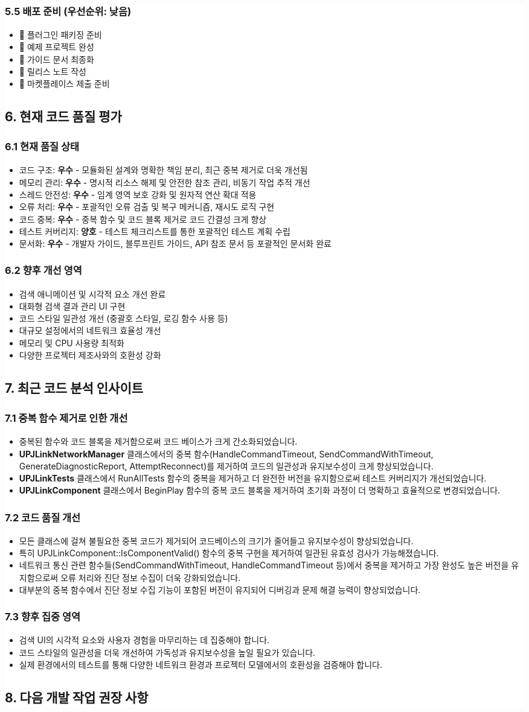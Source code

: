 ### 5.5 배포 준비 (우선순위: 낮음)
- 🔲 플러그인 패키징 준비
- 🔲 예제 프로젝트 완성
- 🔲 가이드 문서 최종화
- 🔲 릴리스 노트 작성
- 🔲 마켓플레이스 제출 준비

## 6. 현재 코드 품질 평가

### 6.1 현재 품질 상태
- 코드 구조: **우수** - 모듈화된 설계와 명확한 책임 분리, 최근 중복 제거로 더욱 개선됨
- 메모리 관리: **우수** - 명시적 리소스 해제 및 안전한 참조 관리, 비동기 작업 추적 개선
- 스레드 안전성: **우수** - 임계 영역 보호 강화 및 원자적 연산 확대 적용
- 오류 처리: **우수** - 포괄적인 오류 검출 및 복구 메커니즘, 재시도 로직 구현
- 코드 중복: **우수** - 중복 함수 및 코드 블록 제거로 코드 간결성 크게 향상
- 테스트 커버리지: **양호** - 테스트 체크리스트를 통한 포괄적인 테스트 계획 수립
- 문서화: **우수** - 개발자 가이드, 블루프린트 가이드, API 참조 문서 등 포괄적인 문서화 완료

### 6.2 향후 개선 영역
- 검색 애니메이션 및 시각적 요소 개선 완료
- 대화형 검색 결과 관리 UI 구현
- 코드 스타일 일관성 개선 (중괄호 스타일, 로깅 함수 사용 등)
- 대규모 설정에서의 네트워크 효율성 개선
- 메모리 및 CPU 사용량 최적화
- 다양한 프로젝터 제조사와의 호환성 강화

## 7. 최근 코드 분석 인사이트

### 7.1 중복 함수 제거로 인한 개선
- 중복된 함수와 코드 블록을 제거함으로써 코드 베이스가 크게 간소화되었습니다.
- **UPJLinkNetworkManager** 클래스에서의 중복 함수(HandleCommandTimeout, SendCommandWithTimeout, GenerateDiagnosticReport, AttemptReconnect)를 제거하여 코드의 일관성과 유지보수성이 크게 향상되었습니다.
- **UPJLinkTests** 클래스에서 RunAllTests 함수의 중복을 제거하고 더 완전한 버전을 유지함으로써 테스트 커버리지가 개선되었습니다.
- **UPJLinkComponent** 클래스에서 BeginPlay 함수의 중복 코드 블록을 제거하여 초기화 과정이 더 명확하고 효율적으로 변경되었습니다.

### 7.2 코드 품질 개선
- 모든 클래스에 걸쳐 불필요한 중복 코드가 제거되어 코드베이스의 크기가 줄어들고 유지보수성이 향상되었습니다.
- 특히 UPJLinkComponent::IsComponentValid() 함수의 중복 구현을 제거하여 일관된 유효성 검사가 가능해졌습니다.
- 네트워크 통신 관련 함수들(SendCommandWithTimeout, HandleCommandTimeout 등)에서 중복을 제거하고 가장 완성도 높은 버전을 유지함으로써 오류 처리와 진단 정보 수집이 더욱 강화되었습니다.
- 대부분의 중복 함수에서 진단 정보 수집 기능이 포함된 버전이 유지되어 디버깅과 문제 해결 능력이 향상되었습니다.

### 7.3 향후 집중 영역
- 검색 UI의 시각적 요소와 사용자 경험을 마무리하는 데 집중해야 합니다.
- 코드 스타일의 일관성을 더욱 개선하여 가독성과 유지보수성을 높일 필요가 있습니다.
- 실제 환경에서의 테스트를 통해 다양한 네트워크 환경과 프로젝터 모델에서의 호환성을 검증해야 합니다.

## 8. 다음 개발 작업 권장 사항
